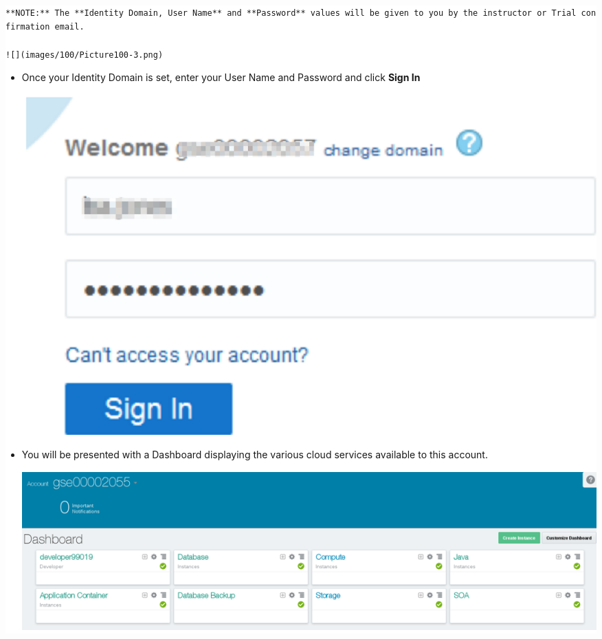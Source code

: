     **NOTE:** The **Identity Domain, User Name** and **Password** values will be given to you by the instructor or Trial confirmation email.

    ![](images/100/Picture100-3.png)
- Once your Identity Domain is set, enter your User Name and Password and click **Sign In**

    ![](images/100/Picture100-3.5.png)
- You will be presented with a Dashboard displaying the various cloud services available to this account.

    ![](images/100/Picture100-4.png)